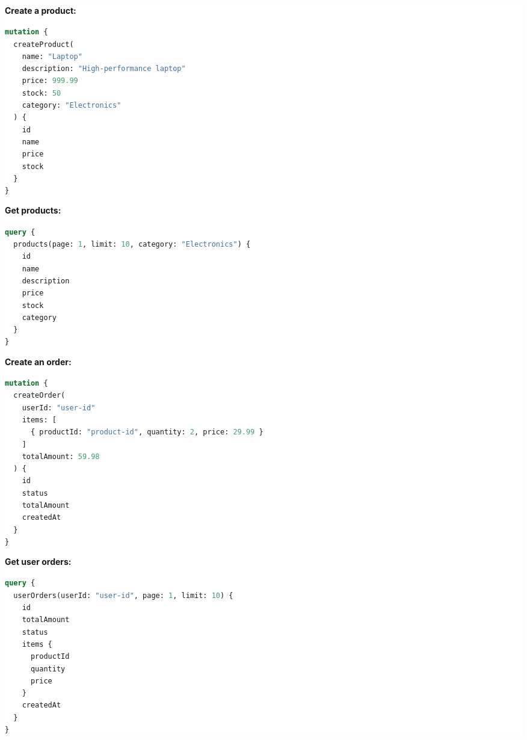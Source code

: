 **Create a product:**
```graphql
mutation {
  createProduct(
    name: "Laptop"
    description: "High-performance laptop"
    price: 999.99
    stock: 50
    category: "Electronics"
  ) {
    id
    name
    price
    stock
  }
}
```

**Get products:**
```graphql
query {
  products(page: 1, limit: 10, category: "Electronics") {
    id
    name
    description
    price
    stock
    category
  }
}
```

**Create an order:**
```graphql
mutation {
  createOrder(
    userId: "user-id"
    items: [
      { productId: "product-id", quantity: 2, price: 29.99 }
    ]
    totalAmount: 59.98
  ) {
    id
    status
    totalAmount
    createdAt
  }
}
```

**Get user orders:**
```graphql
query {
  userOrders(userId: "user-id", page: 1, limit: 10) {
    id
    totalAmount
    status
    items {
      productId
      quantity
      price
    }
    createdAt
  }
}
```

